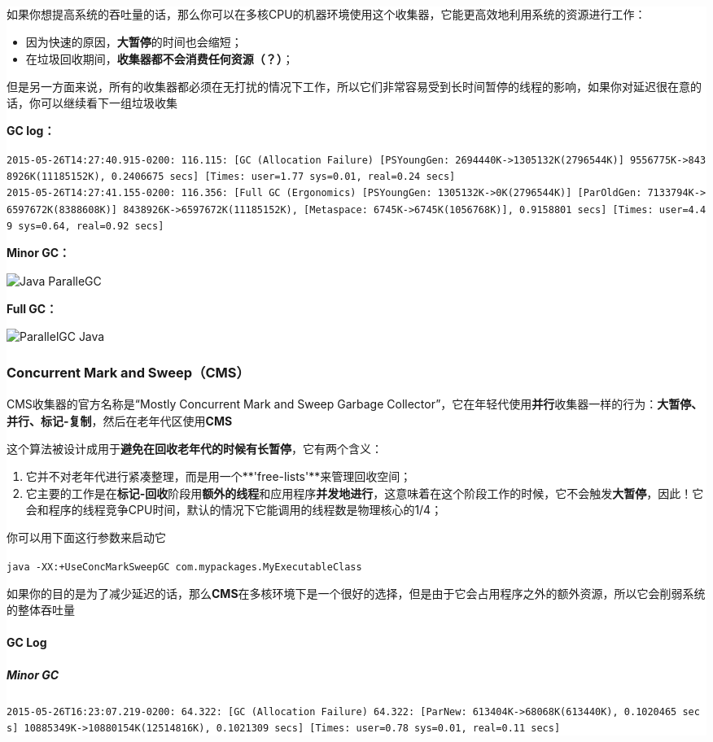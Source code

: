 如果你想提高系统的吞吐量的话，那么你可以在多核CPU的机器环境使用这个收集器，它能更高效地利用系统的资源进行工作：

- 因为快速的原因，**大暂停**的时间也会缩短；
- 在垃圾回收期间，**收集器都不会消费任何资源（？）**；

但是另一方面来说，所有的收集器都必须在无打扰的情况下工作，所以它们非常容易受到长时间暂停的线程的影响，如果你对延迟很在意的话，你可以继续看下一组垃圾收集



**GC log：**

```
2015-05-26T14:27:40.915-0200: 116.115: [GC (Allocation Failure) [PSYoungGen: 2694440K->1305132K(2796544K)] 9556775K->8438926K(11185152K), 0.2406675 secs] [Times: user=1.77 sys=0.01, real=0.24 secs]
2015-05-26T14:27:41.155-0200: 116.356: [Full GC (Ergonomics) [PSYoungGen: 1305132K->0K(2796544K)] [ParOldGen: 7133794K->6597672K(8388608K)] 8438926K->6597672K(11185152K), [Metaspace: 6745K->6745K(1056768K)], 0.9158801 secs] [Times: user=4.49 sys=0.64, real=0.92 secs]
```

**Minor GC：**

![Java ParalleGC](https://plumbr.io/app/uploads/2015/06/ParallelGC-in-Young-Generation-Java.png)

**Full GC：**

![ParallelGC Java](https://plumbr.io/app/uploads/2015/06/Java-ParallelGC-in-Old-Generation.png)





### Concurrent Mark and Sweep（CMS）

CMS收集器的官方名称是“Mostly Concurrent Mark and Sweep Garbage Collector”，它在年轻代使用**并行**收集器一样的行为：**大暂停、并行、标记-复制**，然后在老年代区使用**CMS**

这个算法被设计成用于**避免在回收老年代的时候有长暂停**，它有两个含义：

1. 它并不对老年代进行紧凑整理，而是用一个**'free-lists'**来管理回收空间；
2. 它主要的工作是在**标记-回收**阶段用**额外的线程**和应用程序**并发地进行**，这意味着在这个阶段工作的时候，它不会触发**大暂停**，因此！它会和程序的线程竞争CPU时间，默认的情况下它能调用的线程数是物理核心的1/4；

你可以用下面这行参数来启动它

```
java -XX:+UseConcMarkSweepGC com.mypackages.MyExecutableClass
```

如果你的目的是为了减少延迟的话，那么**CMS**在多核环境下是一个很好的选择，但是由于它会占用程序之外的额外资源，所以它会削弱系统的整体吞吐量



#### GC Log

##### Minor GC

```
2015-05-26T16:23:07.219-0200: 64.322: [GC (Allocation Failure) 64.322: [ParNew: 613404K->68068K(613440K), 0.1020465 secs] 10885349K->10880154K(12514816K), 0.1021309 secs] [Times: user=0.78 sys=0.01, real=0.11 secs]
```
